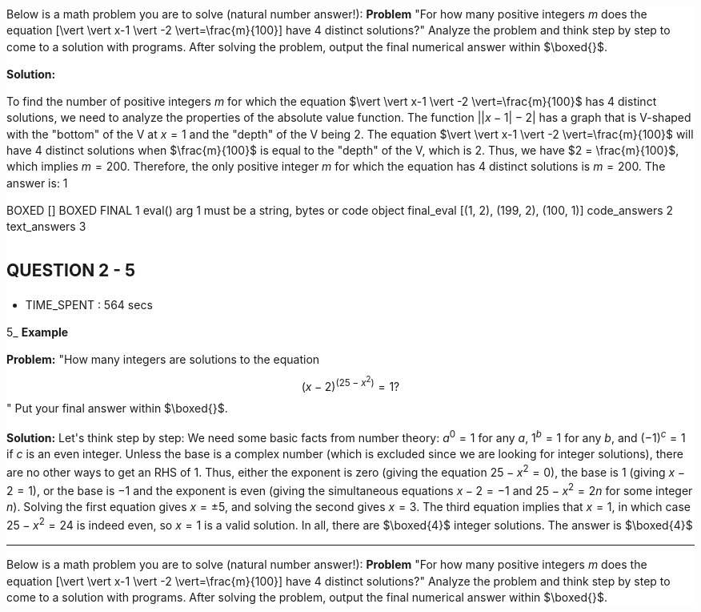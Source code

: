 Below is a math problem you are to solve (natural number answer!):
**Problem**
"For how many positive integers $m$ does the equation \[\vert \vert x-1 \vert -2 \vert=\frac{m}{100}\] have $4$ distinct solutions?"
Analyze the problem and think step by step to come to a solution with programs. After solving the problem, output the final numerical answer within $\boxed{}$.

**Solution:**


To find the number of positive integers $m$ for which the equation $\vert \vert x-1 \vert -2 \vert=\frac{m}{100}$ has $4$ distinct solutions, we need to analyze the properties of the absolute value function. The function $\vert \vert x-1 \vert -2 \vert$ has a graph that is V-shaped with the "bottom" of the V at $x=1$ and the "depth" of the V being $2$. The equation $\vert \vert x-1 \vert -2 \vert=\frac{m}{100}$ will have $4$ distinct solutions when $\frac{m}{100}$ is equal to the "depth" of the V, which is $2$. Thus, we have $2 = \frac{m}{100}$, which implies $m = 200$. Therefore, the only positive integer $m$ for which the equation has $4$ distinct solutions is $m = 200$. The answer is: $1$

BOXED []
BOXED FINAL 1
eval() arg 1 must be a string, bytes or code object final_eval
[(1, 2), (199, 2), (100, 1)]
code_answers 2 text_answers 3



## QUESTION 2 - 5 
- TIME_SPENT : 564 secs

5_
**Example**

**Problem:** 
"How many integers are solutions to the equation $$(x-2)^{(25-x^2)}=1?$$"
Put your final answer within $\boxed{}$.

**Solution:** 
Let's think step by step:
We need some basic facts from number theory: $a^0 = 1$ for any $a,$ $1^b = 1$ for any $b,$ and $(-1)^c = 1$ if $c$ is an even integer. Unless the base is a complex number (which is excluded since we are looking for integer solutions), there are no other ways to get an RHS of $1.$ Thus, either the exponent is zero $($giving the equation $25 - x^2 = 0),$ the base is $1$ $($giving $x -2 = 1),$ or the base is $-1$ and the exponent is even $($giving the simultaneous equations $x - 2 = -1$ and $25 - x^2 = 2n$ for some integer $n).$ Solving the first equation gives $x = \pm 5,$ and solving the second gives $x = 3.$ The third equation implies that $x = 1,$ in which case $25 - x^2 = 24$ is indeed even, so $x = 1$ is a valid solution. In all, there are $\boxed{4}$ integer solutions. The answer is $\boxed{4}$


---

Below is a math problem you are to solve (natural number answer!):
**Problem**
"For how many positive integers $m$ does the equation \[\vert \vert x-1 \vert -2 \vert=\frac{m}{100}\] have $4$ distinct solutions?"
Analyze the problem and think step by step to come to a solution with programs. After solving the problem, output the final numerical answer within $\boxed{}$.
